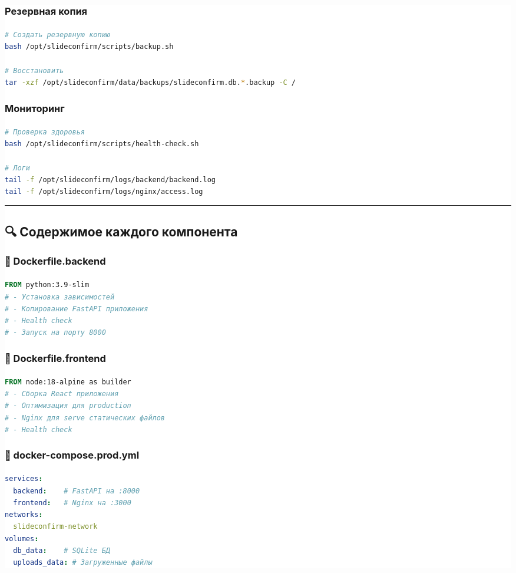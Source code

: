 ### Резервная копия

```bash
# Создать резервную копию
bash /opt/slideconfirm/scripts/backup.sh

# Восстановить
tar -xzf /opt/slideconfirm/data/backups/slideconfirm.db.*.backup -C /
```

### Мониторинг

```bash
# Проверка здоровья
bash /opt/slideconfirm/scripts/health-check.sh

# Логи
tail -f /opt/slideconfirm/logs/backend/backend.log
tail -f /opt/slideconfirm/logs/nginx/access.log
```

---

## 🔍 Содержимое каждого компонента

### 📁 Dockerfile.backend

```dockerfile
FROM python:3.9-slim
# - Установка зависимостей
# - Копирование FastAPI приложения
# - Health check
# - Запуск на порту 8000
```

### 📁 Dockerfile.frontend

```dockerfile
FROM node:18-alpine as builder
# - Сборка React приложения
# - Оптимизация для production
# - Nginx для serve статических файлов
# - Health check
```

### 📁 docker-compose.prod.yml

```yaml
services:
  backend:    # FastAPI на :8000
  frontend:   # Nginx на :3000
networks:
  slideconfirm-network
volumes:
  db_data:    # SQLite БД
  uploads_data: # Загруженные файлы
```
